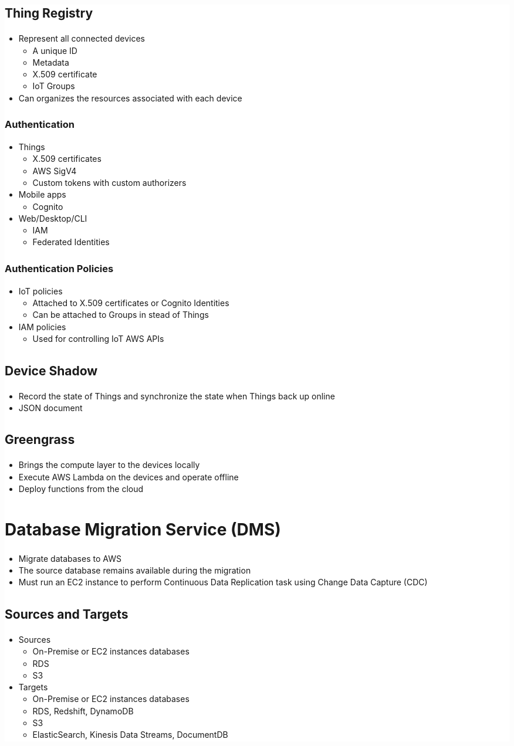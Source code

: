 ## Thing Registry
- Represent all connected devices
  - A unique ID
  - Metadata
  - X.509 certificate
  - IoT Groups
- Can organizes the resources associated with each device

### Authentication
- Things
  - X.509 certificates
  - AWS SigV4
  - Custom tokens with custom authorizers
- Mobile apps
  - Cognito
- Web/Desktop/CLI
  - IAM
  - Federated Identities

### Authentication Policies
- IoT policies
  - Attached to X.509 certificates or Cognito Identities
  - Can be attached to Groups in stead of Things
- IAM policies
  - Used for controlling IoT AWS APIs

## Device Shadow
- Record the state of Things and synchronize the state when Things back up online
- JSON document

## Greengrass
- Brings the compute layer to the devices locally
- Execute AWS Lambda on the devices and operate offline
- Deploy functions from the cloud

# Database Migration Service (DMS)

- Migrate databases to AWS
- The source database remains available during the migration
- Must run an EC2 instance to perform Continuous Data Replication task using Change Data Capture (CDC)

## Sources and Targets
- Sources
  - On-Premise or EC2 instances databases
  - RDS
  - S3
- Targets
  - On-Premise or EC2 instances databases
  - RDS, Redshift, DynamoDB
  - S3
  - ElasticSearch, Kinesis Data Streams, DocumentDB
